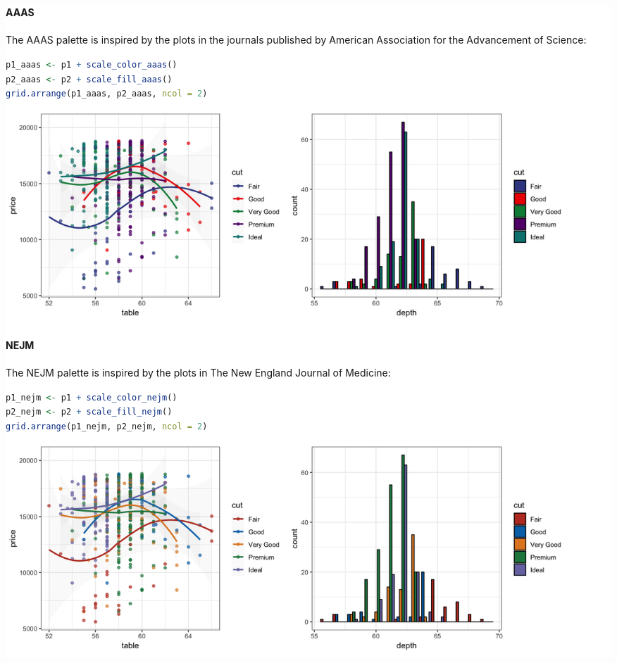 #### AAAS

The AAAS palette is inspired by the plots in the journals published by
<emph>American Association for the Advancement of Science</emph>:


```r
p1_aaas <- p1 + scale_color_aaas()
p2_aaas <- p2 + scale_fill_aaas()
grid.arrange(p1_aaas, p2_aaas, ncol = 2)
```

<img src="figure/unnamed-chunk-3-1.png" title="plot of chunk unnamed-chunk-3" alt="plot of chunk unnamed-chunk-3" width="800" height="300" />

#### NEJM

The NEJM palette is inspired by the plots in
<emph>The New England Journal of Medicine</emph>:


```r
p1_nejm <- p1 + scale_color_nejm()
p2_nejm <- p2 + scale_fill_nejm()
grid.arrange(p1_nejm, p2_nejm, ncol = 2)
```

<img src="figure/unnamed-chunk-4-1.png" title="plot of chunk unnamed-chunk-4" alt="plot of chunk unnamed-chunk-4" width="800" height="300" />
